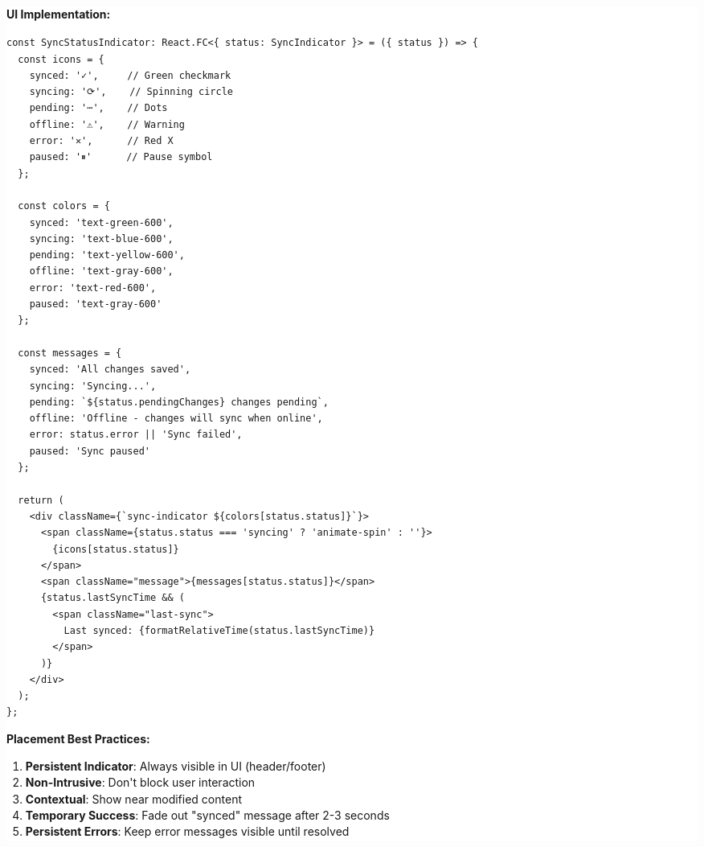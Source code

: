 
**UI Implementation:**

```tsx
const SyncStatusIndicator: React.FC<{ status: SyncIndicator }> = ({ status }) => {
  const icons = {
    synced: '✓',     // Green checkmark
    syncing: '⟳',    // Spinning circle
    pending: '⋯',    // Dots
    offline: '⚠',    // Warning
    error: '✕',      // Red X
    paused: '⏸'      // Pause symbol
  };

  const colors = {
    synced: 'text-green-600',
    syncing: 'text-blue-600',
    pending: 'text-yellow-600',
    offline: 'text-gray-600',
    error: 'text-red-600',
    paused: 'text-gray-600'
  };

  const messages = {
    synced: 'All changes saved',
    syncing: 'Syncing...',
    pending: `${status.pendingChanges} changes pending`,
    offline: 'Offline - changes will sync when online',
    error: status.error || 'Sync failed',
    paused: 'Sync paused'
  };

  return (
    <div className={`sync-indicator ${colors[status.status]}`}>
      <span className={status.status === 'syncing' ? 'animate-spin' : ''}>
        {icons[status.status]}
      </span>
      <span className="message">{messages[status.status]}</span>
      {status.lastSyncTime && (
        <span className="last-sync">
          Last synced: {formatRelativeTime(status.lastSyncTime)}
        </span>
      )}
    </div>
  );
};
```

**Placement Best Practices:**

1. **Persistent Indicator**: Always visible in UI (header/footer)
2. **Non-Intrusive**: Don't block user interaction
3. **Contextual**: Show near modified content
4. **Temporary Success**: Fade out "synced" message after 2-3 seconds
5. **Persistent Errors**: Keep error messages visible until resolved


  [deviceId: string]: number;
